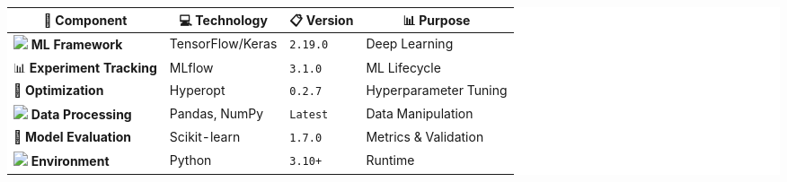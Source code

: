 <div align="center">

<table>
<thead>
<tr>
<th>🔧 Component</th>
<th>💻 Technology</th>
<th>📋 Version</th>
<th>📊 Purpose</th>
</tr>
</thead>
<tbody>
<tr>
<td><img src="https://raw.githubusercontent.com/devicons/devicon/master/icons/tensorflow/tensorflow-original.svg" width="20"/> <strong>ML Framework</strong></td>
<td>TensorFlow/Keras</td>
<td><code>2.19.0</code></td>
<td>Deep Learning</td>
</tr>
<tr>
<td>📊 <strong>Experiment Tracking</strong></td>
<td>MLflow</td>
<td><code>3.1.0</code></td>
<td>ML Lifecycle</td>
</tr>
<tr>
<td>🎯 <strong>Optimization</strong></td>
<td>Hyperopt</td>
<td><code>0.2.7</code></td>
<td>Hyperparameter Tuning</td>
</tr>
<tr>
<td><img src="https://raw.githubusercontent.com/devicons/devicon/master/icons/pandas/pandas-original.svg" width="20"/> <strong>Data Processing</strong></td>
<td>Pandas, NumPy</td>
<td><code>Latest</code></td>
<td>Data Manipulation</td>
</tr>
<tr>
<td>🧪 <strong>Model Evaluation</strong></td>
<td>Scikit-learn</td>
<td><code>1.7.0</code></td>
<td>Metrics & Validation</td>
</tr>
<tr>
<td><img src="https://raw.githubusercontent.com/devicons/devicon/master/icons/python/python-original.svg" width="20"/> <strong>Environment</strong></td>
<td>Python</td>
<td><code>3.10+</code></td>
<td>Runtime</td>
</tr>
</tbody>
</table>
